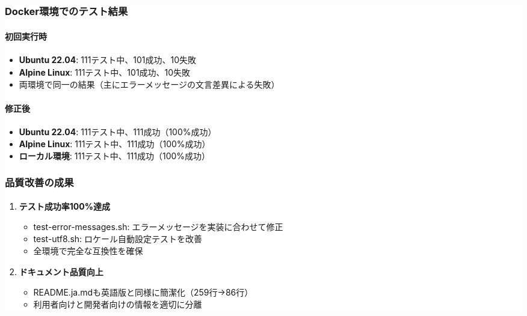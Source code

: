 ### Docker環境でのテスト結果

#### 初回実行時
- **Ubuntu 22.04**: 111テスト中、101成功、10失敗
- **Alpine Linux**: 111テスト中、101成功、10失敗
- 両環境で同一の結果（主にエラーメッセージの文言差異による失敗）

#### 修正後
- **Ubuntu 22.04**: 111テスト中、111成功（100%成功）
- **Alpine Linux**: 111テスト中、111成功（100%成功）
- **ローカル環境**: 111テスト中、111成功（100%成功）

### 品質改善の成果

1. **テスト成功率100%達成**
   - test-error-messages.sh: エラーメッセージを実装に合わせて修正
   - test-utf8.sh: ロケール自動設定テストを改善
   - 全環境で完全な互換性を確保

2. **ドキュメント品質向上**
   - README.ja.mdも英語版と同様に簡潔化（259行→86行）
   - 利用者向けと開発者向けの情報を適切に分離
